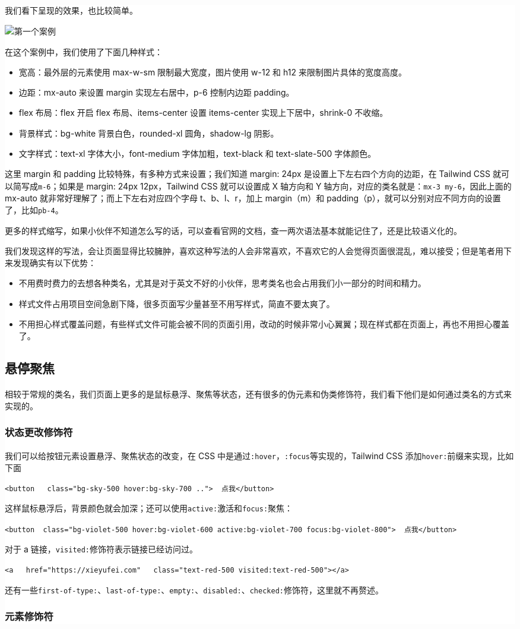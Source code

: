 我们看下呈现的效果，也比较简单。

![](https://mmbiz.qpic.cn/mmbiz_png/VsDWOHv25bdaHjUtWPG4EWC9tuJH8kPN21OVsF8fAbS6hmBYbBI54bEA5lq6vB4QORnhQTMmDOFRaB6RgjySKg/640?wx_fmt=png)第一个案例

在这个案例中，我们使用了下面几种样式：

*   宽高：最外层的元素使用 max-w-sm 限制最大宽度，图片使用 w-12 和 h12 来限制图片具体的宽度高度。
    
*   边距：mx-auto 来设置 margin 实现左右居中，p-6 控制内边距 padding。
    
*   flex 布局：flex 开启 flex 布局、items-center 设置 items-center 实现上下居中，shrink-0 不收缩。
    
*   背景样式：bg-white 背景白色，rounded-xl 圆角，shadow-lg 阴影。
    
*   文字样式：text-xl 字体大小，font-medium 字体加粗，text-black 和 text-slate-500 字体颜色。
    

这里 margin 和 padding 比较特殊，有多种方式来设置；我们知道 margin: 24px 是设置上下左右四个方向的边距，在 Tailwind CSS 就可以简写成`m-6`；如果是 margin: 24px 12px，Tailwind CSS 就可以设置成 X 轴方向和 Y 轴方向，对应的类名就是：`mx-3 my-6`，因此上面的 mx-auto 就非常好理解了；而上下左右对应四个字母 t、b、l、r，加上 margin（m）和 padding（p），就可以分别对应不同方向的设置了，比如`pb-4`。

更多的样式缩写，如果小伙伴不知道怎么写的话，可以查看官网的文档，查一两次语法基本就能记住了，还是比较语义化的。

我们发现这样的写法，会让页面显得比较臃肿，喜欢这种写法的人会非常喜欢，不喜欢它的人会觉得页面很混乱，难以接受；但是笔者用下来发现确实有以下优势：

*   不用费时费力的去想各种类名，尤其是对于英文不好的小伙伴，思考类名也会占用我们小一部分的时间和精力。
    
*   样式文件占用项目空间急剧下降，很多页面写少量甚至不用写样式，简直不要太爽了。
    
*   不用担心样式覆盖问题，有些样式文件可能会被不同的页面引用，改动的时候非常小心翼翼；现在样式都在页面上，再也不用担心覆盖了。
    

悬停聚焦
----

相较于常规的类名，我们页面上更多的是鼠标悬浮、聚焦等状态，还有很多的伪元素和伪类修饰符，我们看下他们是如何通过类名的方式来实现的。

### 状态更改修饰符

我们可以给按钮元素设置悬浮、聚焦状态的改变，在 CSS 中是通过`:hover`，`:focus`等实现的，Tailwind CSS 添加`hover:`前缀来实现，比如下面

```
<button   class="bg-sky-500 hover:bg-sky-700 ..">  点我</button>
```

这样鼠标悬浮后，背景颜色就会加深；还可以使用`active:`激活和`focus:`聚焦：

```
<button  class="bg-violet-500 hover:bg-violet-600 active:bg-violet-700 focus:bg-violet-800">  点我</button>
```

对于 a 链接，`visited:`修饰符表示链接已经访问过。

```
<a   href="https://xieyufei.com"   class="text-red-500 visited:text-red-500"></a>
```

还有一些`first-of-type:`、`last-of-type:`、`empty:`、`disabled:`、`checked:`修饰符，这里就不再赘述。

### 元素修饰符
